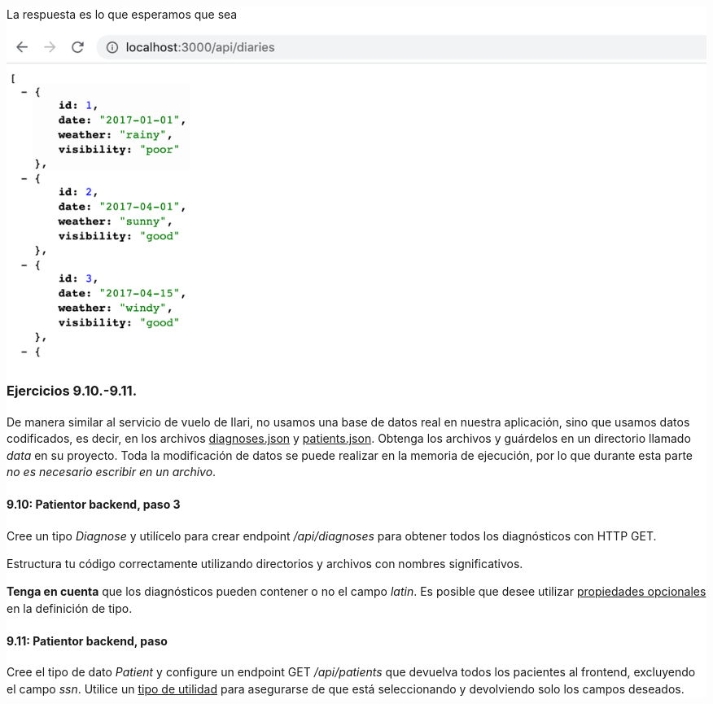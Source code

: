 La respuesta es lo que esperamos que sea

![](../../images/9/26.png)

</div>

<div class="tasks">

###  Ejercicios 9.10.-9.11.

De manera similar al servicio de vuelo de Ilari, no usamos una base de datos real en nuestra aplicación, sino que usamos datos codificados, es decir, en los archivos [diagnoses.json](https://github.com/fullstack-hy2020/misc/blob/master/diagnoses.json) y [patients.json](https://github.com/fullstack-hy2020/misc/blob/master/patients.json). Obtenga los archivos y guárdelos en un directorio llamado <i>data</i> en su proyecto. Toda la modificación de datos se puede realizar en la memoria de ejecución, por lo que durante esta parte <i>no es necesario escribir en un archivo</i>.

#### 9.10: Patientor backend, paso 3

Cree un tipo <i>Diagnose</i> y utilícelo para crear endpoint <i>/api/diagnoses</i> para obtener todos los diagnósticos con HTTP GET.

Estructura tu código correctamente utilizando directorios y archivos con nombres significativos.

**Tenga en cuenta**  que los diagnósticos pueden contener o no el campo <i>latin</i>. Es posible que desee utilizar [propiedades opcionales](https://www.typescriptlang.org/docs/handbook/interfaces.html#optional-properties) en la definición de tipo.

####  9.11: Patientor backend, paso 
Cree el tipo de dato <i>Patient</i> y configure un endpoint GET <i>/api/patients</i> que devuelva todos los pacientes al frontend, excluyendo el campo <i>ssn</i>. Utilice un [tipo de utilidad](https://www.typescriptlang.org/docs/handbook/utility-types.html) para asegurarse de que está seleccionando y devolviendo solo los campos deseados.
